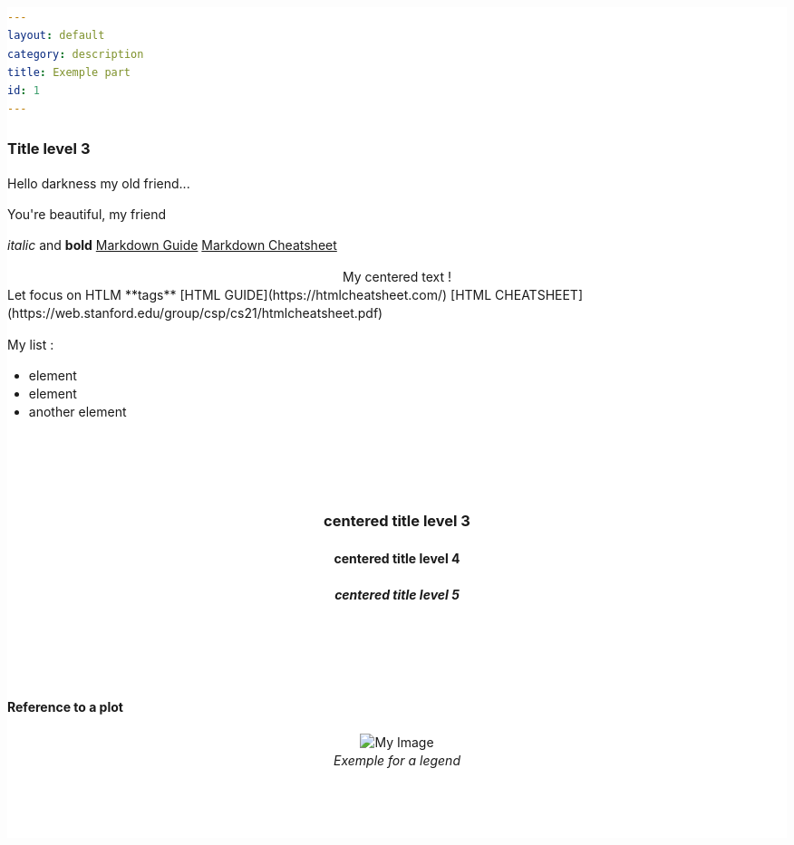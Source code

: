 ```yaml
---
layout: default
category: description 
title: Exemple part 
id: 1 
---
```









### Title level 3  



Hello darkness my old friend...  

You're beautiful, my friend   


*italic* and **bold**
[Markdown Guide](https://www.markdownguide.org/cheat-sheet/)
[Markdown Cheatsheet](https://guides.github.com/pdfs/markdown-cheatsheet-online.pdf)




<center> My centered text !</center>  
Let focus on HTLM **tags**  
[HTML GUIDE](https://htmlcheatsheet.com/)  
[HTML CHEATSHEET](https://web.stanford.edu/group/csp/cs21/htmlcheatsheet.pdf)  


My list :
- element
- element
- another element


<br />
<br />
<br />

<center> <h3>centered title level 3 </h3> </center>  
<center> <h4>centered title level 4 </h4></center>  
<center> <h5>centered title level 5 </h5> </center>  

<br />
<br />
<br />

#### Reference to a plot
<p align="center">
<img src="img/plots/correlation_expenses_roads.png" alt="My Image" height="75%" width="75%">
<br />
<i>Exemple for a legend</i>
</p>
<br />
<br />
<br />
